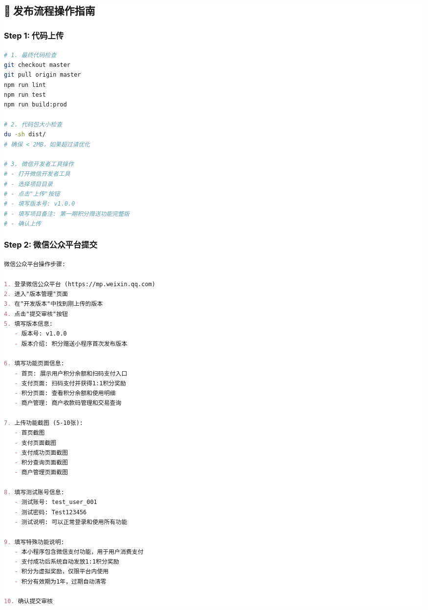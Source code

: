 
## 🔄 发布流程操作指南

### Step 1: 代码上传
```bash
# 1. 最终代码检查
git checkout master
git pull origin master
npm run lint
npm run test
npm run build:prod

# 2. 代码包大小检查
du -sh dist/
# 确保 < 2MB，如果超过请优化

# 3. 微信开发者工具操作
# - 打开微信开发者工具
# - 选择项目目录
# - 点击"上传"按钮
# - 填写版本号: v1.0.0
# - 填写项目备注: 第一期积分赠送功能完整版
# - 确认上传
```

### Step 2: 微信公众平台提交
```markdown
微信公众平台操作步骤:

1. 登录微信公众平台 (https://mp.weixin.qq.com)
2. 进入"版本管理"页面
3. 在"开发版本"中找到刚上传的版本
4. 点击"提交审核"按钮
5. 填写版本信息:
   - 版本号: v1.0.0
   - 版本介绍: 积分赠送小程序首次发布版本
   
6. 填写功能页面信息:
   - 首页: 展示用户积分余额和扫码支付入口
   - 支付页面: 扫码支付并获得1:1积分奖励
   - 积分页面: 查看积分余额和使用明细
   - 商户管理: 商户收款码管理和交易查询
   
7. 上传功能截图 (5-10张):
   - 首页截图
   - 支付页面截图  
   - 支付成功页面截图
   - 积分查询页面截图
   - 商户管理页面截图
   
8. 填写测试账号信息:
   - 测试账号: test_user_001
   - 测试密码: Test123456
   - 测试说明: 可以正常登录和使用所有功能
   
9. 填写特殊功能说明:
   - 本小程序包含微信支付功能，用于用户消费支付
   - 支付成功后系统自动发放1:1积分奖励
   - 积分为虚拟奖励，仅限平台内使用
   - 积分有效期为1年，过期自动清零
   
10. 确认提交审核
```
